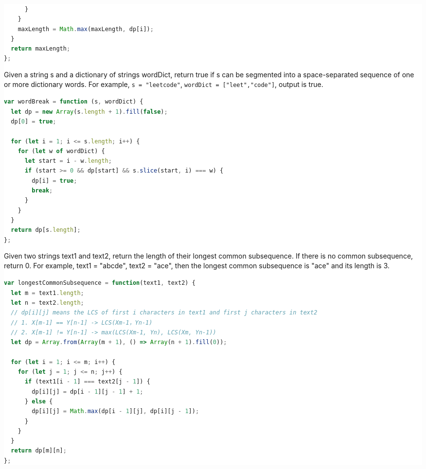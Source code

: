 ```js
      }
    }
    maxLength = Math.max(maxLength, dp[i]);
  }
  return maxLength;
};
```

Given a string s and a dictionary of strings wordDict, return true if s can be segmented into a space-separated sequence of one or more dictionary words. For example, `s = "leetcode"`, `wordDict = ["leet","code"]`, output is true.

```js
var wordBreak = function (s, wordDict) {
  let dp = new Array(s.length + 1).fill(false);
  dp[0] = true;

  for (let i = 1; i <= s.length; i++) {
    for (let w of wordDict) {
      let start = i - w.length;
      if (start >= 0 && dp[start] && s.slice(start, i) === w) {
        dp[i] = true;
        break;
      }
    }
  }
  return dp[s.length];
};
```

Given two strings text1 and text2, return the length of their longest common subsequence. If there is no common subsequence, return 0. For example, text1 = "abcde", text2 = "ace", then the longest common subsequence is "ace" and its length is 3.

```js
var longestCommonSubsequence = function(text1, text2) {
  let m = text1.length;
  let n = text2.length;
  // dp[i][j] means the LCS of first i characters in text1 and first j characters in text2
  // 1. X[m-1] == Y[n-1] -> LCS(Xm-1，Yn-1)
  // 2. X[m-1] != Y[n-1] -> max(LCS(Xm-1, Yn), LCS(Xm, Yn-1))
  let dp = Array.from(Array(m + 1), () => Array(n + 1).fill(0));
  
  for (let i = 1; i <= m; i++) {
    for (let j = 1; j <= n; j++) {
      if (text1[i - 1] === text2[j - 1]) {
        dp[i][j] = dp[i - 1][j - 1] + 1;
      } else {
        dp[i][j] = Math.max(dp[i - 1][j], dp[i][j - 1]);
      }  
    }
  }
  return dp[m][n];
};
```
